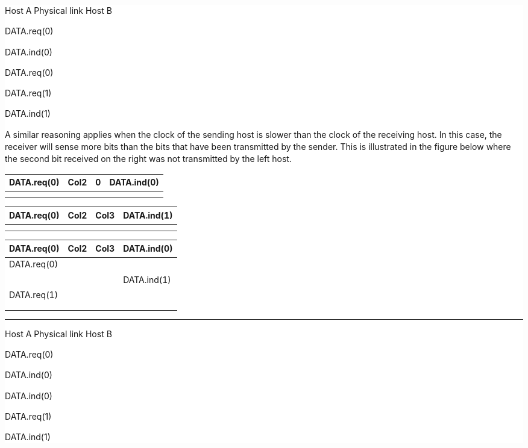 
Host A Physical link Host B

DATA.req(0)

DATA.ind(0)

DATA.req(0)

DATA.req(1)

DATA.ind(1)

A similar reasoning applies when the clock of the sending host is slower than the clock of the receiving host. In
this case, the receiver will sense more bits than the bits that have been transmitted by the sender. This is illustrated
in the figure below where the second bit received on the right was not transmitted by the left host.

|DATA.req(0)|Col2|0|DATA.ind(0)|
|---|---|---|---|
|||||
|||||

|DATA.req(0)|Col2|Col3|DATA.ind(1)|
|---|---|---|---|
|||||
|||||

|DATA.req(0)|Col2|Col3|DATA.ind(0)|
|---|---|---|---|
|DATA.req(0)||||
||||DATA.ind(1)|
|DATA.req(1)||||
|||||
|||||


-----

Host A Physical link Host B

DATA.req(0)

DATA.ind(0)

DATA.ind(0)

DATA.req(1)

DATA.ind(1)
